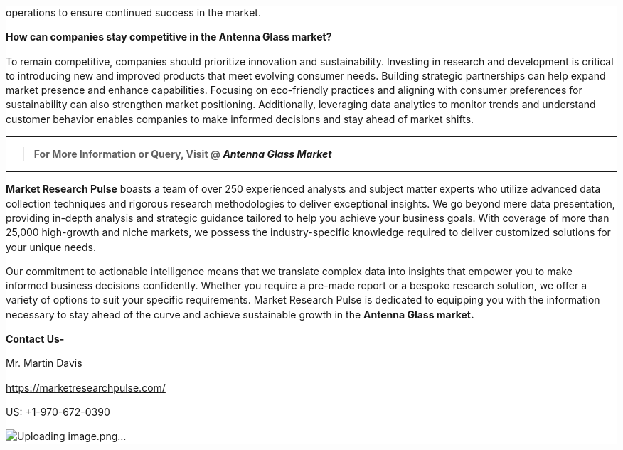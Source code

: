 operations to ensure continued success in the market.</p><p><strong>How can companies stay competitive in the Antenna Glass market?</strong></p><p>To remain competitive, companies should prioritize innovation and sustainability. Investing in research and development is critical to introducing new and improved products that meet evolving consumer needs. Building strategic partnerships can help expand market presence and enhance capabilities. Focusing on eco-friendly practices and aligning with consumer preferences for sustainability can also strengthen market positioning. Additionally, leveraging data analytics to monitor trends and understand customer behavior enables companies to make informed decisions and stay ahead of market shifts.</p><hr /><blockquote><p><strong>For More Information or Query, Visit @&nbsp;<em><a href="https://marketresearchpulse.com/report/105280/antenna-glass-market?utm_source=Linkedin&utm_medium=0116">Antenna Glass Market</a></em></strong></p></blockquote><hr /><p><strong>Market Research Pulse</strong> boasts a team of over 250 experienced analysts and subject matter experts who utilize advanced data collection techniques and rigorous research methodologies to deliver exceptional insights. We go beyond mere data presentation, providing in-depth analysis and strategic guidance tailored to help you achieve your business goals. With coverage of more than 25,000 high-growth and niche markets, we possess the industry-specific knowledge required to deliver customized solutions for your unique needs.</p><p>Our commitment to actionable intelligence means that we translate complex data into insights that empower you to make informed business decisions confidently. Whether you require a pre-made report or a bespoke research solution, we offer a variety of options to suit your specific requirements. Market Research Pulse is dedicated to equipping you with the information necessary to stay ahead of the curve and achieve sustainable growth in the <strong>Antenna Glass market.</strong></p><p><strong>Contact Us-</strong></p><p>Mr. Martin Davis</p><p>https://marketresearchpulse.com/</p><p>US: +1-970-672-0390</p>
![Uploading image.png…]()
